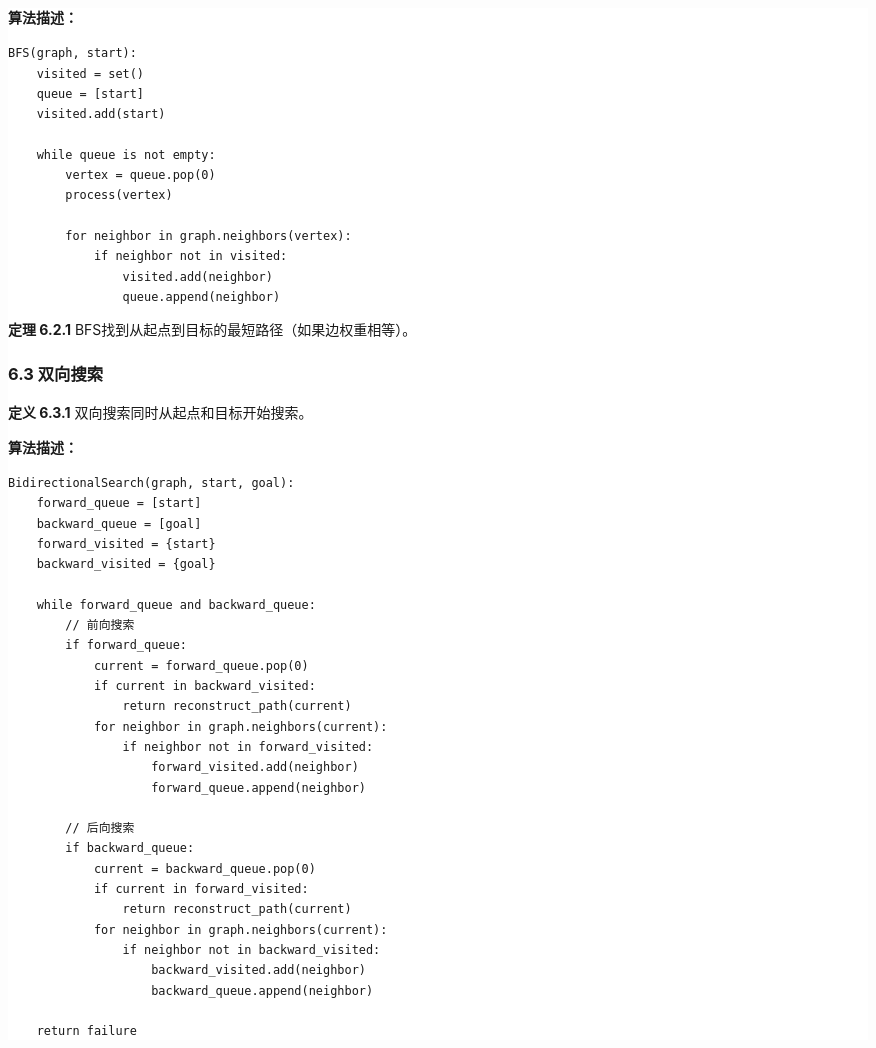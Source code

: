 **算法描述：**

```text
BFS(graph, start):
    visited = set()
    queue = [start]
    visited.add(start)

    while queue is not empty:
        vertex = queue.pop(0)
        process(vertex)

        for neighbor in graph.neighbors(vertex):
            if neighbor not in visited:
                visited.add(neighbor)
                queue.append(neighbor)
```

**定理 6.2.1** BFS找到从起点到目标的最短路径（如果边权重相等）。

### 6.3 双向搜索

**定义 6.3.1** 双向搜索同时从起点和目标开始搜索。

**算法描述：**

```text
BidirectionalSearch(graph, start, goal):
    forward_queue = [start]
    backward_queue = [goal]
    forward_visited = {start}
    backward_visited = {goal}

    while forward_queue and backward_queue:
        // 前向搜索
        if forward_queue:
            current = forward_queue.pop(0)
            if current in backward_visited:
                return reconstruct_path(current)
            for neighbor in graph.neighbors(current):
                if neighbor not in forward_visited:
                    forward_visited.add(neighbor)
                    forward_queue.append(neighbor)

        // 后向搜索
        if backward_queue:
            current = backward_queue.pop(0)
            if current in forward_visited:
                return reconstruct_path(current)
            for neighbor in graph.neighbors(current):
                if neighbor not in backward_visited:
                    backward_visited.add(neighbor)
                    backward_queue.append(neighbor)

    return failure
```
